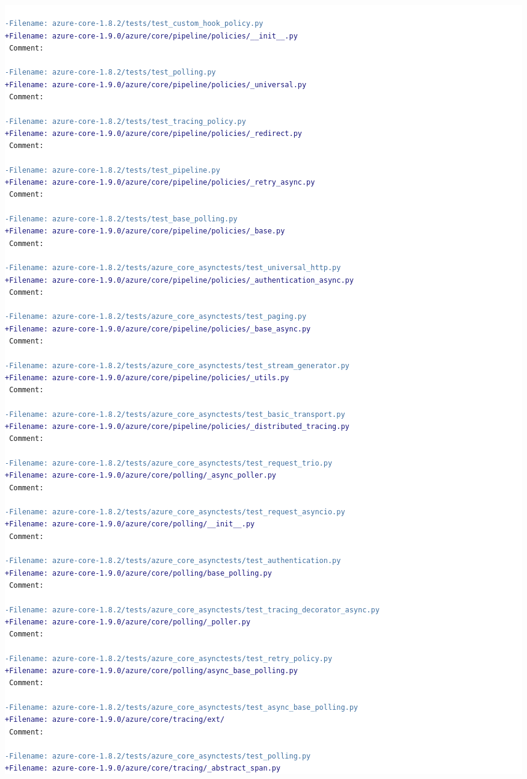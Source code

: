 ```diff
 
-Filename: azure-core-1.8.2/tests/test_custom_hook_policy.py
+Filename: azure-core-1.9.0/azure/core/pipeline/policies/__init__.py
 Comment: 
 
-Filename: azure-core-1.8.2/tests/test_polling.py
+Filename: azure-core-1.9.0/azure/core/pipeline/policies/_universal.py
 Comment: 
 
-Filename: azure-core-1.8.2/tests/test_tracing_policy.py
+Filename: azure-core-1.9.0/azure/core/pipeline/policies/_redirect.py
 Comment: 
 
-Filename: azure-core-1.8.2/tests/test_pipeline.py
+Filename: azure-core-1.9.0/azure/core/pipeline/policies/_retry_async.py
 Comment: 
 
-Filename: azure-core-1.8.2/tests/test_base_polling.py
+Filename: azure-core-1.9.0/azure/core/pipeline/policies/_base.py
 Comment: 
 
-Filename: azure-core-1.8.2/tests/azure_core_asynctests/test_universal_http.py
+Filename: azure-core-1.9.0/azure/core/pipeline/policies/_authentication_async.py
 Comment: 
 
-Filename: azure-core-1.8.2/tests/azure_core_asynctests/test_paging.py
+Filename: azure-core-1.9.0/azure/core/pipeline/policies/_base_async.py
 Comment: 
 
-Filename: azure-core-1.8.2/tests/azure_core_asynctests/test_stream_generator.py
+Filename: azure-core-1.9.0/azure/core/pipeline/policies/_utils.py
 Comment: 
 
-Filename: azure-core-1.8.2/tests/azure_core_asynctests/test_basic_transport.py
+Filename: azure-core-1.9.0/azure/core/pipeline/policies/_distributed_tracing.py
 Comment: 
 
-Filename: azure-core-1.8.2/tests/azure_core_asynctests/test_request_trio.py
+Filename: azure-core-1.9.0/azure/core/polling/_async_poller.py
 Comment: 
 
-Filename: azure-core-1.8.2/tests/azure_core_asynctests/test_request_asyncio.py
+Filename: azure-core-1.9.0/azure/core/polling/__init__.py
 Comment: 
 
-Filename: azure-core-1.8.2/tests/azure_core_asynctests/test_authentication.py
+Filename: azure-core-1.9.0/azure/core/polling/base_polling.py
 Comment: 
 
-Filename: azure-core-1.8.2/tests/azure_core_asynctests/test_tracing_decorator_async.py
+Filename: azure-core-1.9.0/azure/core/polling/_poller.py
 Comment: 
 
-Filename: azure-core-1.8.2/tests/azure_core_asynctests/test_retry_policy.py
+Filename: azure-core-1.9.0/azure/core/polling/async_base_polling.py
 Comment: 
 
-Filename: azure-core-1.8.2/tests/azure_core_asynctests/test_async_base_polling.py
+Filename: azure-core-1.9.0/azure/core/tracing/ext/
 Comment: 
 
-Filename: azure-core-1.8.2/tests/azure_core_asynctests/test_polling.py
+Filename: azure-core-1.9.0/azure/core/tracing/_abstract_span.py
```